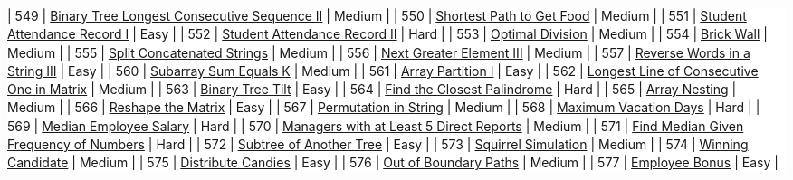 |  549  |                                     [Binary Tree Longest Consecutive Sequence II](https://leetcode.com/problems/binary-tree-longest-consecutive-sequence-ii/)                                     |   Medium   |
|  550  |                                                       [Shortest Path to Get Food](https://leetcode.com/problems/shortest-path-to-get-food/)                                                       |   Medium   |
|  551  |                                                     [Student Attendance Record I](https://leetcode.com/problems/student-attendance-record-i/)                                                     |    Easy    |
|  552  |                                                    [Student Attendance Record II](https://leetcode.com/problems/student-attendance-record-ii/)                                                    |    Hard    |
|  553  |                                                                [Optimal Division](https://leetcode.com/problems/optimal-division/)                                                                |   Medium   |
|  554  |                                                                      [Brick Wall](https://leetcode.com/problems/brick-wall/)                                                                      |   Medium   |
|  555  |                                                      [Split Concatenated Strings](https://leetcode.com/problems/split-concatenated-strings/)                                                      |   Medium   |
|  556  |                                                        [Next Greater Element III](https://leetcode.com/problems/next-greater-element-iii/)                                                        |   Medium   |
|  557  |                                                   [Reverse Words in a String III](https://leetcode.com/problems/reverse-words-in-a-string-iii/)                                                   |    Easy    |
|  560  |                                                           [Subarray Sum Equals K](https://leetcode.com/problems/subarray-sum-equals-k/)                                                           |   Medium   |
|  561  |                                                               [Array Partition I](https://leetcode.com/problems/array-partition-i/)                                                               |    Easy    |
|  562  |                                       [Longest Line of Consecutive One in Matrix](https://leetcode.com/problems/longest-line-of-consecutive-one-in-matrix/)                                       |   Medium   |
|  563  |                                                                [Binary Tree Tilt](https://leetcode.com/problems/binary-tree-tilt/)                                                                |    Easy    |
|  564  |                                                     [Find the Closest Palindrome](https://leetcode.com/problems/find-the-closest-palindrome/)                                                     |    Hard    |
|  565  |                                                                   [Array Nesting](https://leetcode.com/problems/array-nesting/)                                                                   |   Medium   |
|  566  |                                                              [Reshape the Matrix](https://leetcode.com/problems/reshape-the-matrix/)                                                              |    Easy    |
|  567  |                                                           [Permutation in String](https://leetcode.com/problems/permutation-in-string/)                                                           |   Medium   |
|  568  |                                                           [Maximum Vacation Days](https://leetcode.com/problems/maximum-vacation-days/)                                                           |    Hard    |
|  569  |                                                          [Median Employee Salary](https://leetcode.com/problems/median-employee-salary/)                                                          |    Hard    |
|  570  |                                         [Managers with at Least 5 Direct Reports](https://leetcode.com/problems/managers-with-at-least-5-direct-reports/)                                         |   Medium   |
|  571  |                                          [Find Median Given Frequency of Numbers](https://leetcode.com/problems/find-median-given-frequency-of-numbers/)                                          |    Hard    |
|  572  |                                                         [Subtree of Another Tree](https://leetcode.com/problems/subtree-of-another-tree/)                                                         |    Easy    |
|  573  |                                                             [Squirrel Simulation](https://leetcode.com/problems/squirrel-simulation/)                                                             |   Medium   |
|  574  |                                                               [Winning Candidate](https://leetcode.com/problems/winning-candidate/)                                                               |   Medium   |
|  575  |                                                              [Distribute Candies](https://leetcode.com/problems/distribute-candies/)                                                              |    Easy    |
|  576  |                                                           [Out of Boundary Paths](https://leetcode.com/problems/out-of-boundary-paths/)                                                           |   Medium   |
|  577  |                                                                  [Employee Bonus](https://leetcode.com/problems/employee-bonus/)                                                                  |    Easy    |